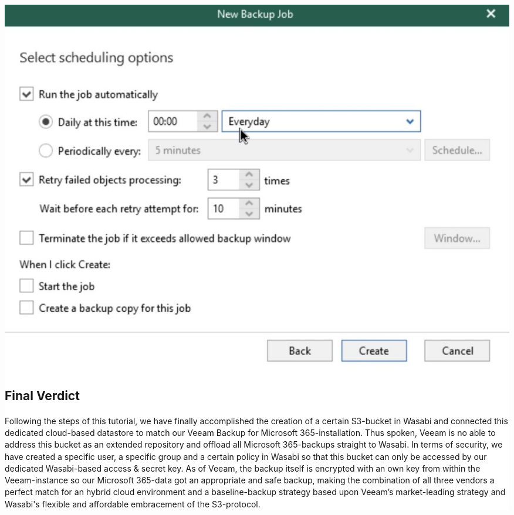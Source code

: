![](../images/Veeam_VBO365_19_Extended_Backup_Repository_Scheduling.jpg)

Final Verdict
-------

Following the steps of this tutorial, we have finally accomplished the creation of a certain S3-bucket in Wasabi and connected this dedicated cloud-based datastore to match our Veeam Backup for Microsoft 365-installation. Thus spoken, Veeam is no able to address this bucket as an extended repository and offload all Microsoft 365-backups straight to Wasabi. In terms of security, we have created a specific user, a specific group and a certain policy in Wasabi so that this bucket can only be accessed by our dedicated Wasabi-based access & secret key. As of Veeam, the backup itself is encrypted with an own key from within the Veeam-instance so our Microsoft 365-data got an appropriate and safe backup, making the combination of all three vendors a perfect match for an hybrid cloud environment and a baseline-backup strategy based upon Veeam’s market-leading strategy and Wasabi's flexible and affordable embracement of the S3-protocol.
